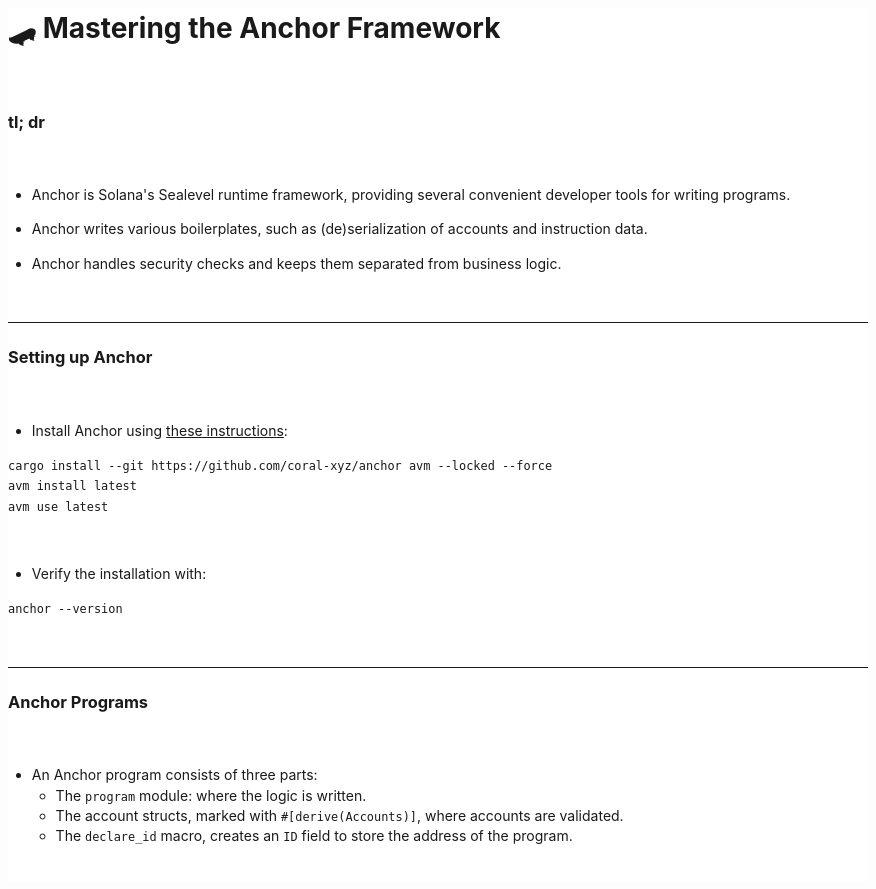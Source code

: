 # 🛹 Mastering the Anchor Framework 

<br>

### tl; dr

<br>


* Anchor is Solana's Sealevel runtime framework, providing several convenient developer tools for writing programs.

* Anchor writes various boilerplates, such as (de)serialization of accounts and instruction data.

* Anchor handles security checks and keeps them separated from business logic.


<br>

----

### Setting up Anchor

<br>

* Install Anchor using [these instructions](https://www.anchor-lang.com/docs/installation):

```shell
cargo install --git https://github.com/coral-xyz/anchor avm --locked --force
avm install latest
avm use latest
```

<br>

* Verify the installation with:

```shell
anchor --version
```


<br>

----

### Anchor Programs

<br>


* An Anchor program consists of three parts:
  - The `program` module: where the logic is written.
  - The account structs, marked with `#[derive(Accounts)]`, where accounts are validated.
  - The `declare_id` macro, creates an `ID` field to store the address of the program.

<br>


